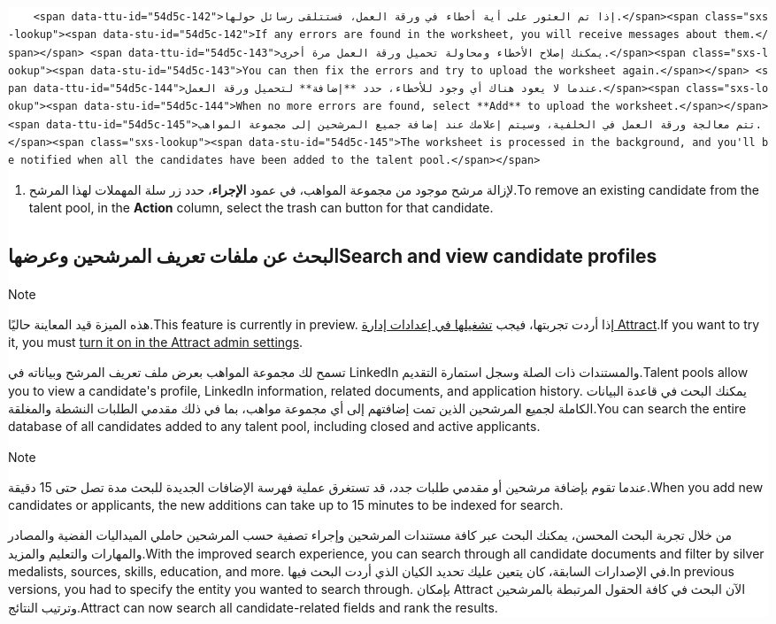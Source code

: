         <span data-ttu-id="54d5c-142">إذا تم العثور على أية أخطاء في ورقة العمل، فستتلقى رسائل حولها.</span><span class="sxs-lookup"><span data-stu-id="54d5c-142">If any errors are found in the worksheet, you will receive messages about them.</span></span> <span data-ttu-id="54d5c-143">يمكنك إصلاح الأخطاء ومحاولة تحميل ورقة العمل مرة أخرى.</span><span class="sxs-lookup"><span data-stu-id="54d5c-143">You can then fix the errors and try to upload the worksheet again.</span></span> <span data-ttu-id="54d5c-144">عندما لا يعود هناك أي وجود للأخطاء، حدد **إضافة** لتحميل ورقة العمل.</span><span class="sxs-lookup"><span data-stu-id="54d5c-144">When no more errors are found, select **Add** to upload the worksheet.</span></span> <span data-ttu-id="54d5c-145">تتم معالجة ورقة العمل في الخلفية، وسيتم إعلامك عند إضافة جميع المرشحين إلى مجموعة المواهب.</span><span class="sxs-lookup"><span data-stu-id="54d5c-145">The worksheet is processed in the background, and you'll be notified when all the candidates have been added to the talent pool.</span></span>

1. <span data-ttu-id="54d5c-146">لإزالة مرشح موجود من مجموعة المواهب، في عمود **الإجراء**، حدد زر سلة المهملات لهذا المرشح.</span><span class="sxs-lookup"><span data-stu-id="54d5c-146">To remove an existing candidate from the talent pool, in the **Action** column, select the trash can button for that candidate.</span></span>

## <a name="search-and-view-candidate-profiles"></a><span data-ttu-id="54d5c-147">البحث عن ملفات تعريف المرشحين وعرضها</span><span class="sxs-lookup"><span data-stu-id="54d5c-147">Search and view candidate profiles</span></span>

> [!NOTE] 
> <span data-ttu-id="54d5c-148">هذه الميزة قيد المعاينة حاليًا.</span><span class="sxs-lookup"><span data-stu-id="54d5c-148">This feature is currently in preview.</span></span> <span data-ttu-id="54d5c-149">إذا أردت تجربتها، فيجب [تشغيلها في إعدادات إدارة Attract](https://docs.microsoft.com/dynamics365/unified-operations/talent/access-preview-feature).</span><span class="sxs-lookup"><span data-stu-id="54d5c-149">If you want to try it, you must [turn it on in the Attract admin settings](https://docs.microsoft.com/dynamics365/unified-operations/talent/access-preview-feature).</span></span> 

<span data-ttu-id="54d5c-150">تسمح لك مجموعة المواهب بعرض ملف تعريف المرشح وبياناته في LinkedIn والمستندات ذات الصلة وسجل استمارة التقديم.</span><span class="sxs-lookup"><span data-stu-id="54d5c-150">Talent pools allow you to view a candidate's profile, LinkedIn information, related documents, and application history.</span></span> <span data-ttu-id="54d5c-151">يمكنك البحث في قاعدة البيانات الكاملة لجميع المرشحين الذين تمت إضافتهم إلى أي مجموعة مواهب، بما في ذلك مقدمي الطلبات النشطة والمغلقة.</span><span class="sxs-lookup"><span data-stu-id="54d5c-151">You can search the entire database of all candidates added to any talent pool, including closed and active applicants.</span></span>

>[!NOTE]
> <span data-ttu-id="54d5c-152">عندما تقوم بإضافة مرشحين أو مقدمي طلبات جدد، قد تستغرق عملية فهرسة الإضافات الجديدة للبحث مدة تصل حتى 15 دقيقة.</span><span class="sxs-lookup"><span data-stu-id="54d5c-152">When you add new candidates or applicants, the new additions can take up to 15 minutes to be indexed for search.</span></span>

<span data-ttu-id="54d5c-153">من خلال تجربة البحث المحسن، يمكنك البحث عبر كافة مستندات المرشحين وإجراء تصفية حسب المرشحين حاملي الميداليات الفضية والمصادر والمهارات والتعليم والمزيد.</span><span class="sxs-lookup"><span data-stu-id="54d5c-153">With the improved search experience, you can search through all candidate documents and filter by silver medalists, sources, skills, education, and more.</span></span> <span data-ttu-id="54d5c-154">في الإصدارات السابقة، كان يتعين عليك تحديد الكيان الذي أردت البحث فيها.</span><span class="sxs-lookup"><span data-stu-id="54d5c-154">In previous versions, you had to specify the entity you wanted to search through.</span></span> <span data-ttu-id="54d5c-155">بإمكان Attract الآن البحث في كافة الحقول المرتبطة بالمرشحين وترتيب النتائج.</span><span class="sxs-lookup"><span data-stu-id="54d5c-155">Attract can now search all candidate-related fields and rank the results.</span></span>

